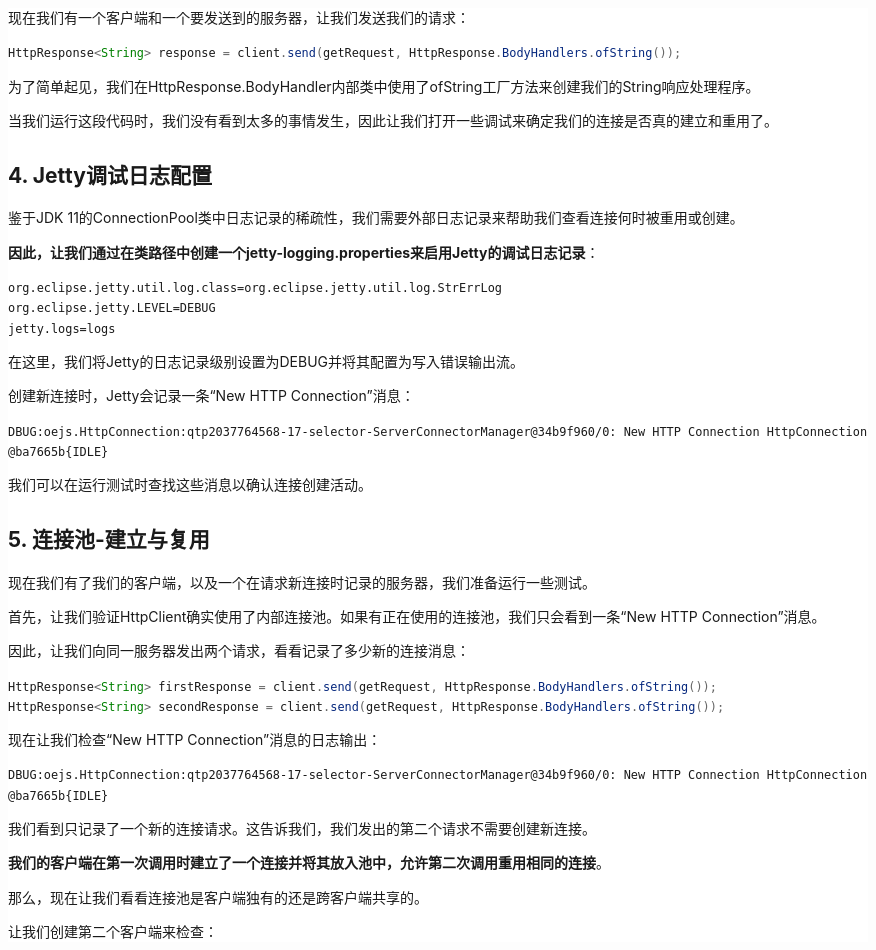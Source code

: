 现在我们有一个客户端和一个要发送到的服务器，让我们发送我们的请求：

```java
HttpResponse<String> response = client.send(getRequest, HttpResponse.BodyHandlers.ofString());
```

为了简单起见，我们在HttpResponse.BodyHandler内部类中使用了ofString工厂方法来创建我们的String响应处理程序。

当我们运行这段代码时，我们没有看到太多的事情发生，因此让我们打开一些调试来确定我们的连接是否真的建立和重用了。

## 4. Jetty调试日志配置

鉴于JDK 11的ConnectionPool类中日志记录的稀疏性，我们需要外部日志记录来帮助我们查看连接何时被重用或创建。

**因此，让我们通过在类路径中创建一个jetty-logging.properties来启用Jetty的调试日志记录**：

```properties
org.eclipse.jetty.util.log.class=org.eclipse.jetty.util.log.StrErrLog
org.eclipse.jetty.LEVEL=DEBUG
jetty.logs=logs
```

在这里，我们将Jetty的日志记录级别设置为DEBUG并将其配置为写入错误输出流。

创建新连接时，Jetty会记录一条“New HTTP Connection”消息：

```text
DBUG:oejs.HttpConnection:qtp2037764568-17-selector-ServerConnectorManager@34b9f960/0: New HTTP Connection HttpConnection@ba7665b{IDLE}
```

我们可以在运行测试时查找这些消息以确认连接创建活动。

## 5. 连接池-建立与复用

现在我们有了我们的客户端，以及一个在请求新连接时记录的服务器，我们准备运行一些测试。

首先，让我们验证HttpClient确实使用了内部连接池。如果有正在使用的连接池，我们只会看到一条“New HTTP Connection”消息。

因此，让我们向同一服务器发出两个请求，看看记录了多少新的连接消息：

```java
HttpResponse<String> firstResponse = client.send(getRequest, HttpResponse.BodyHandlers.ofString());
HttpResponse<String> secondResponse = client.send(getRequest, HttpResponse.BodyHandlers.ofString());
```

现在让我们检查“New HTTP Connection”消息的日志输出：

```text
DBUG:oejs.HttpConnection:qtp2037764568-17-selector-ServerConnectorManager@34b9f960/0: New HTTP Connection HttpConnection@ba7665b{IDLE}
```

我们看到只记录了一个新的连接请求。这告诉我们，我们发出的第二个请求不需要创建新连接。

**我们的客户端在第一次调用时建立了一个连接并将其放入池中，允许第二次调用重用相同的连接**。

那么，现在让我们看看连接池是客户端独有的还是跨客户端共享的。

让我们创建第二个客户端来检查：
